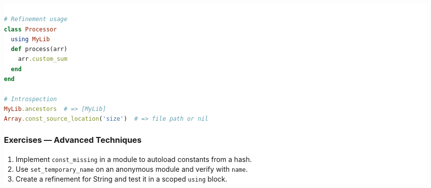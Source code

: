 ```ruby

# Refinement usage
class Processor
  using MyLib
  def process(arr)
    arr.custom_sum
  end
end

# Introspection
MyLib.ancestors  # => [MyLib]
Array.const_source_location('size')  # => file path or nil
```

### Exercises — Advanced Techniques

1. Implement `const_missing` in a module to autoload constants from a hash.
2. Use `set_temporary_name` on an anonymous module and verify with `name`.
3. Create a refinement for String and test it in a scoped
`using` block.


